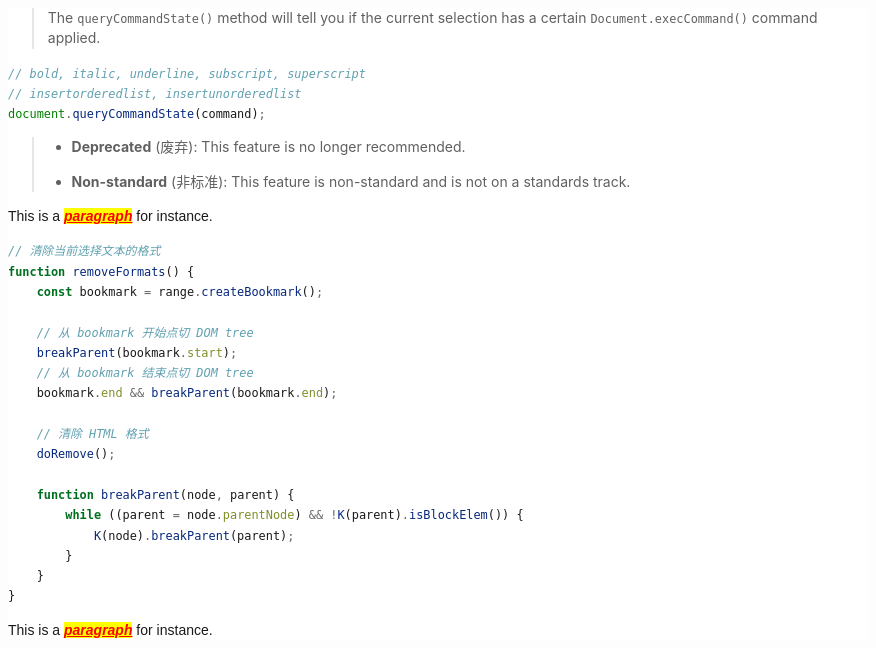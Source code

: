 ```js
```

</section><section>

> The `queryCommandState()` method will tell you if the current selection has a certain `Document.execCommand()` command applied.

```js
// bold, italic, underline, subscript, superscript
// insertorderedlist, insertunorderedlist
document.queryCommandState(command);
```

</section><section>

> - **Deprecated** (废弃): This feature is no longer recommended.
>
> - **Non-standard** (非标准): This feature is non-standard and is not on a standards track.

</section><section>

<p style="font-family:Arial, sans-serif;">
This is a <span style="color:red;background:yellow"><b><i><u>paragraph</u></i></b></span> for instance.
</p>

</section><section>

```js
// 清除当前选择文本的格式
function removeFormats() {
    const bookmark = range.createBookmark();

    // 从 bookmark 开始点切 DOM tree
    breakParent(bookmark.start);
    // 从 bookmark 结束点切 DOM tree
    bookmark.end && breakParent(bookmark.end);

    // 清除 HTML 格式
    doRemove();
    
    function breakParent(node, parent) {
        while ((parent = node.parentNode) && !K(parent).isBlockElem()) {
            K(node).breakParent(parent);
        }
    }
}
```

</section><section>

<p style="font-family:Arial, sans-serif;">
This is a <span style="color:red;background:yellow"><b><i><u>paragraph</u></i></b></span> for instance.
</p>

</section><section>

